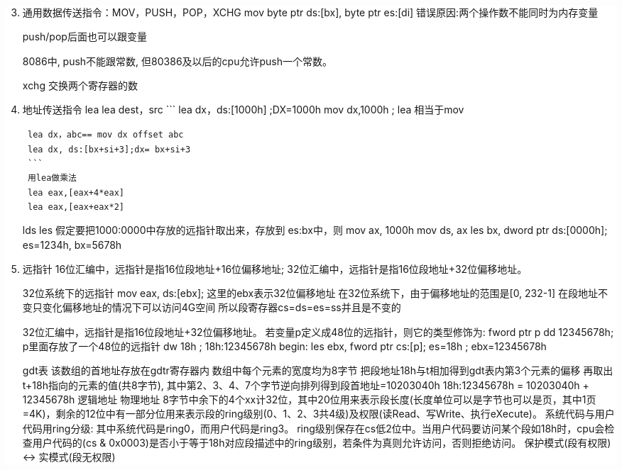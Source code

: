 3. 通用数据传送指令：MOV，PUSH，POP，XCHG
    mov byte ptr ds:[bx], byte ptr es:[di]
    错误原因:两个操作数不能同时为内存变量

    push/pop后面也可以跟变量

    8086中, push不能跟常数, 但80386及以后的cpu允许push一个常数。

    xchg 交换两个寄存器的数

4. 地址传送指令
    lea
        lea dest，src
        ```
        lea dx，ds:[1000h]  ;DX=1000h
        mov dx,1000h ; lea 相当于mov

        lea dx，abc== mov dx offset abc
        lea dx, ds:[bx+si+3];dx= bx+si+3
        ```
        用lea做乘法
        lea eax,[eax+4*eax]
        lea eax,[eax+eax*2]

    lds
    les
    假定要把1000:0000中存放的远指针取出来，存放到
    es:bx中，则
    mov ax, 1000h
    mov ds, ax
    les bx, dword ptr ds:[0000h]; es=1234h, bx=5678h


5. 远指针
    16位汇编中，远指针是指16位段地址+16位偏移地址;
    32位汇编中，远指针是指16位段地址+32位偏移地址。

    32位系统下的远指针
    mov eax, ds:[ebx]; 这里的ebx表示32位偏移地址
    在32位系统下，由于偏移地址的范围是[0, 232-1]
    在段地址不变只变化偏移地址的情况下可以访问4G空间
    所以段寄存器cs=ds=es=ss并且是不变的

    32位汇编中，远指针是指16位段地址+32位偏移地址。
    若变量p定义成48位的远指针，则它的类型修饰为:
    fword ptr
    p 	dd 12345678h; p里面存放了一个48位的远指针
  	    dw 18h       ; 18h:12345678h
	begin:
        les ebx, fword ptr cs:[p]; es=18h
                                 ; ebx=12345678h
    
    gdt表
    该数组的首地址存放在gdtr寄存器内
    数组中每个元素的宽度均为8字节
    把段地址18h与t相加得到gdt表内第3个元素的偏移
    再取出t+18h指向的元素的值(共8字节), 其中第2、3、4、7个字节逆向排列得到段首地址=10203040h
    18h:12345678h = 10203040h + 12345678h
        逻辑地址                 物理地址
    8字节中余下的4个xx计32位，其中20位用来表示段长度(长度单位可以是字节也可以是页，其中1页=4K)，剩余的12位中有一部分位用来表示段的ring级别(0、1、2、3共4级)及权限(读Read、写Write、执行eXecute)。
    系统代码与用户代码用ring分级: 其中系统代码是ring0，而用户代码是ring3。
    ring级别保存在cs低2位中。当用户代码要访问某个段如18h时，cpu会检查用户代码的(cs & 0x0003)是否小于等于18h对应段描述中的ring级别，若条件为真则允许访问，否则拒绝访问。
            保护模式(段有权限)<-> 实模式(段无权限)
